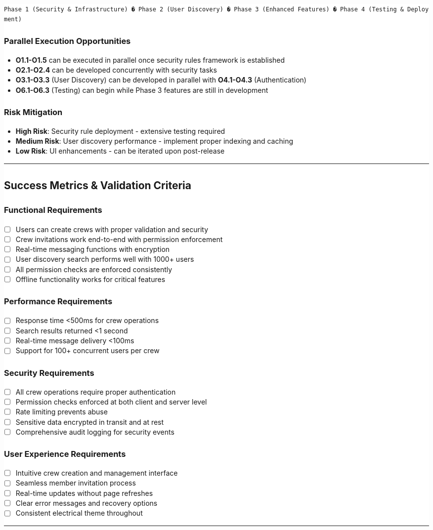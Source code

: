 ```
Phase 1 (Security & Infrastructure) � Phase 2 (User Discovery) � Phase 3 (Enhanced Features) � Phase 4 (Testing & Deployment)
```

### Parallel Execution Opportunities

- **O1.1-O1.5** can be executed in parallel once security rules framework is established
- **O2.1-O2.4** can be developed concurrently with security tasks
- **O3.1-O3.3** (User Discovery) can be developed in parallel with **O4.1-O4.3** (Authentication)
- **O6.1-O6.3** (Testing) can begin while Phase 3 features are still in development

### Risk Mitigation

- **High Risk**: Security rule deployment - extensive testing required
- **Medium Risk**: User discovery performance - implement proper indexing and caching
- **Low Risk**: UI enhancements - can be iterated upon post-release

---

## Success Metrics & Validation Criteria

### Functional Requirements

- [ ] Users can create crews with proper validation and security
- [ ] Crew invitations work end-to-end with permission enforcement
- [ ] Real-time messaging functions with encryption
- [ ] User discovery search performs well with 1000+ users
- [ ] All permission checks are enforced consistently
- [ ] Offline functionality works for critical features

### Performance Requirements

- [ ] Response time <500ms for crew operations
- [ ] Search results returned <1 second
- [ ] Real-time message delivery <100ms
- [ ] Support for 100+ concurrent users per crew

### Security Requirements

- [ ] All crew operations require proper authentication
- [ ] Permission checks enforced at both client and server level
- [ ] Rate limiting prevents abuse
- [ ] Sensitive data encrypted in transit and at rest
- [ ] Comprehensive audit logging for security events

### User Experience Requirements

- [ ] Intuitive crew creation and management interface
- [ ] Seamless member invitation process
- [ ] Real-time updates without page refreshes
- [ ] Clear error messages and recovery options
- [ ] Consistent electrical theme throughout

---